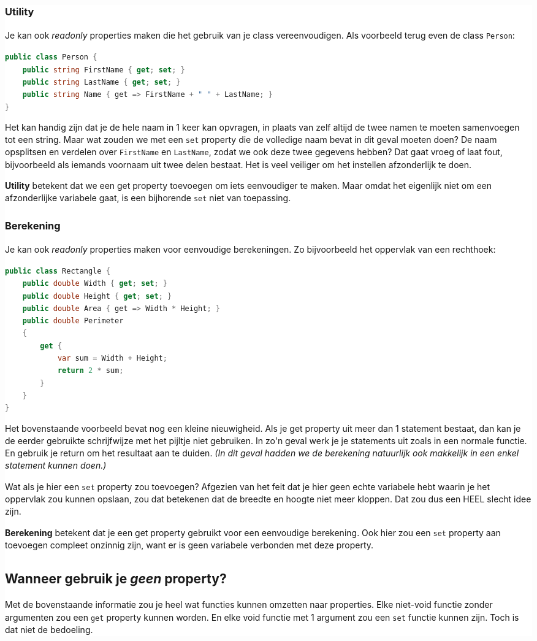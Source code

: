 ### Utility
Je kan ook _readonly_ properties maken die het gebruik van je class vereenvoudigen. Als voorbeeld terug even de class `Person`:

```csharp
public class Person {
    public string FirstName { get; set; }
    public string LastName { get; set; }
    public string Name { get => FirstName + " " + LastName; }
}
```

Het kan handig zijn dat je de hele naam in 1 keer kan opvragen, in plaats van zelf altijd de twee namen te moeten samenvoegen tot een string. Maar wat zouden we met een `set` property die de volledige naam bevat in dit geval moeten doen? De naam opsplitsen en verdelen over `FirstName` en `LastName`, zodat we ook deze twee gegevens hebben? Dat gaat vroeg of laat fout, bijvoorbeeld als iemands voornaam uit twee delen bestaat. Het is veel veiliger om het instellen afzonderlijk te doen.

**Utility** betekent dat we een get property toevoegen om iets eenvoudiger te maken. Maar omdat het eigenlijk niet om een afzonderlijke variabele gaat, is een bijhorende `set` niet van toepassing.

### Berekening
Je kan ook _readonly_ properties maken voor eenvoudige berekeningen. Zo bijvoorbeeld het oppervlak van een rechthoek:

```csharp 
public class Rectangle {
    public double Width { get; set; }
    public double Height { get; set; }
    public double Area { get => Width * Height; }
    public double Perimeter
	{
        get { 
            var sum = Width + Height;
            return 2 * sum;
        }
    }
}
```
Het bovenstaande voorbeeld bevat nog een kleine nieuwigheid. Als je get property uit meer dan 1 statement bestaat, dan kan je de eerder gebruikte schrijfwijze met het pijltje niet gebruiken. In zo'n geval werk je je statements uit zoals in een normale functie. En gebruik je return om het resultaat aan te duiden. _(In dit geval hadden we de berekening natuurlijk ook makkelijk in een enkel statement kunnen doen.)_

Wat als je hier een `set` property zou toevoegen? Afgezien van het feit dat je hier geen echte variabele hebt waarin je het oppervlak zou kunnen opslaan, zou dat betekenen dat de breedte en hoogte niet meer kloppen. Dat zou dus een HEEL slecht idee zijn.

**Berekening** betekent dat je een get property gebruikt voor een eenvoudige berekening. Ook hier zou een `set` property aan toevoegen compleet onzinnig zijn, want er is geen variabele verbonden met deze property.

## Wanneer gebruik je _geen_ property?
Met de bovenstaande informatie zou je heel wat functies kunnen omzetten naar properties. Elke niet-void functie zonder argumenten zou een `get` property kunnen worden. En elke void functie met 1 argument zou een `set` functie kunnen zijn. Toch is dat niet de bedoeling. 
